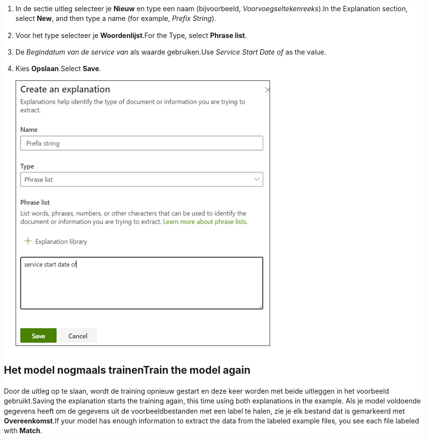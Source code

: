 1. <span data-ttu-id="955e9-178">In de sectie uitleg selecteer je **Nieuw** en type een naam (bijvoorbeeld, *Voorvoegseltekenreeks*).</span><span class="sxs-lookup"><span data-stu-id="955e9-178">In the Explanation section, select **New**, and then type a name (for example, *Prefix String*).</span></span>
2. <span data-ttu-id="955e9-179">Voor het type selecteer je **Woordenlijst**.</span><span class="sxs-lookup"><span data-stu-id="955e9-179">For the Type, select **Phrase list**.</span></span>
3. <span data-ttu-id="955e9-180">De *Begindatum van de service van* als waarde gebruiken.</span><span class="sxs-lookup"><span data-stu-id="955e9-180">Use *Service Start Date of* as the value.</span></span>
4. <span data-ttu-id="955e9-181">Kies **Opslaan**.</span><span class="sxs-lookup"><span data-stu-id="955e9-181">Select **Save**.</span></span>

    ![Voorvoegseltekenreeks](../media/content-understanding/prefix-string.png) 

## <a name="train-the-model-again"></a><span data-ttu-id="955e9-183">Het model nogmaals trainen</span><span class="sxs-lookup"><span data-stu-id="955e9-183">Train the model again</span></span>

<span data-ttu-id="955e9-184">Door de uitleg op te slaan, wordt de training opnieuw gestart en deze keer worden met beide uitleggen in het voorbeeld gebruikt.</span><span class="sxs-lookup"><span data-stu-id="955e9-184">Saving the explanation starts the training again, this time using both explanations in the example.</span></span> <span data-ttu-id="955e9-185">Als je model voldoende gegevens heeft om de gegevens uit de voorbeeldbestanden met een label te halen, zie je elk bestand dat is gemarkeerd met **Overeenkomst**.</span><span class="sxs-lookup"><span data-stu-id="955e9-185">If your model has enough information to extract the data from the labeled example files, you see each file labeled with **Match**.</span></span> 
